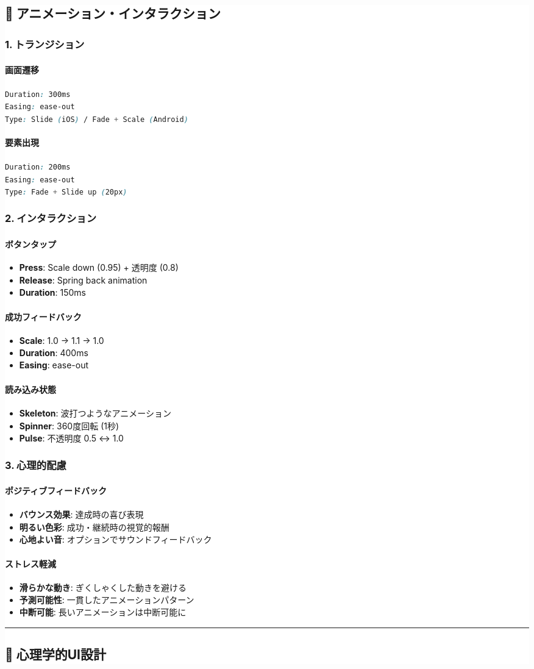 
## 🔄 アニメーション・インタラクション

### 1. トランジション

#### 画面遷移
```css
Duration: 300ms
Easing: ease-out
Type: Slide (iOS) / Fade + Scale (Android)
```

#### 要素出現
```css
Duration: 200ms  
Easing: ease-out
Type: Fade + Slide up (20px)
```

### 2. インタラクション

#### ボタンタップ
- **Press**: Scale down (0.95) + 透明度 (0.8)
- **Release**: Spring back animation
- **Duration**: 150ms

#### 成功フィードバック
- **Scale**: 1.0 → 1.1 → 1.0
- **Duration**: 400ms
- **Easing**: ease-out

#### 読み込み状態
- **Skeleton**: 波打つようなアニメーション
- **Spinner**: 360度回転 (1秒)
- **Pulse**: 不透明度 0.5 ↔ 1.0

### 3. 心理的配慮

#### ポジティブフィードバック
- **バウンス効果**: 達成時の喜び表現
- **明るい色彩**: 成功・継続時の視覚的報酬
- **心地よい音**: オプションでサウンドフィードバック

#### ストレス軽減
- **滑らかな動き**: ぎくしゃくした動きを避ける
- **予測可能性**: 一貫したアニメーションパターン
- **中断可能**: 長いアニメーションは中断可能に

---

## 🧠 心理学的UI設計
